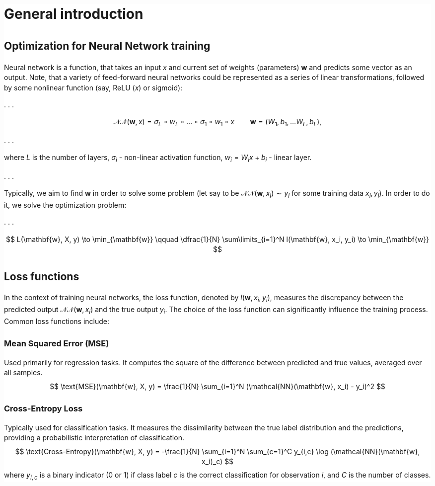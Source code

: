 # General introduction

## Optimization for Neural Network training

Neural network is a function, that takes an input $x$ and current set of weights (parameters) $\mathbf{w}$ and predicts some vector as an output. Note, that a variety of feed-forward neural networks could be represented as a series of linear transformations, followed by some nonlinear function (say, $\text{ReLU }(x)$ or sigmoid):

. . .

$$
\mathcal{NN}(\mathbf{w}, x) = \sigma_L \circ w_L \circ \ldots \circ \sigma_1 \circ w_1 \circ x \qquad \mathbf{w} = \left(W_1, b_1, \ldots W_L, b_L\right),
$$ 

. . .

where $L$ is the number of layers, $\sigma_i$ - non-linear activation function, $w_i = W_i x + b_i$ - linear layer.

. . .

Typically, we aim to find $\mathbf{w}$ in order to solve some problem (let say to be $\mathcal{NN}(\mathbf{w}, x_i) \sim y_i$ for some training data $x_i, y_i$). In order to do it, we solve the optimization problem:

. . .

$$
L(\mathbf{w}, X, y) \to \min_{\mathbf{w}} \qquad \dfrac{1}{N} \sum\limits_{i=1}^N l(\mathbf{w}, x_i, y_i) \to \min_{\mathbf{w}}
$$

## Loss functions

In the context of training neural networks, the loss function, denoted by $l(\mathbf{w}, x_i, y_i)$, measures the discrepancy between the predicted output $\mathcal{NN}(\mathbf{w}, x_i)$ and the true output $y_i$. The choice of the loss function can significantly influence the training process. Common loss functions include:

### Mean Squared Error (MSE)

Used primarily for regression tasks. It computes the square of the difference between predicted and true values, averaged over all samples.
$$
\text{MSE}(\mathbf{w}, X, y) = \frac{1}{N} \sum_{i=1}^N (\mathcal{NN}(\mathbf{w}, x_i) - y_i)^2
$$

### Cross-Entropy Loss

Typically used for classification tasks. It measures the dissimilarity between the true label distribution and the predictions, providing a probabilistic interpretation of classification.
$$
\text{Cross-Entropy}(\mathbf{w}, X, y) = -\frac{1}{N} \sum_{i=1}^N \sum_{c=1}^C y_{i,c} \log (\mathcal{NN}(\mathbf{w}, x_i)_c)
$$
where $y_{i,c}$ is a binary indicator (0 or 1) if class label $c$ is the correct classification for observation $i$, and $C$ is the number of classes.
